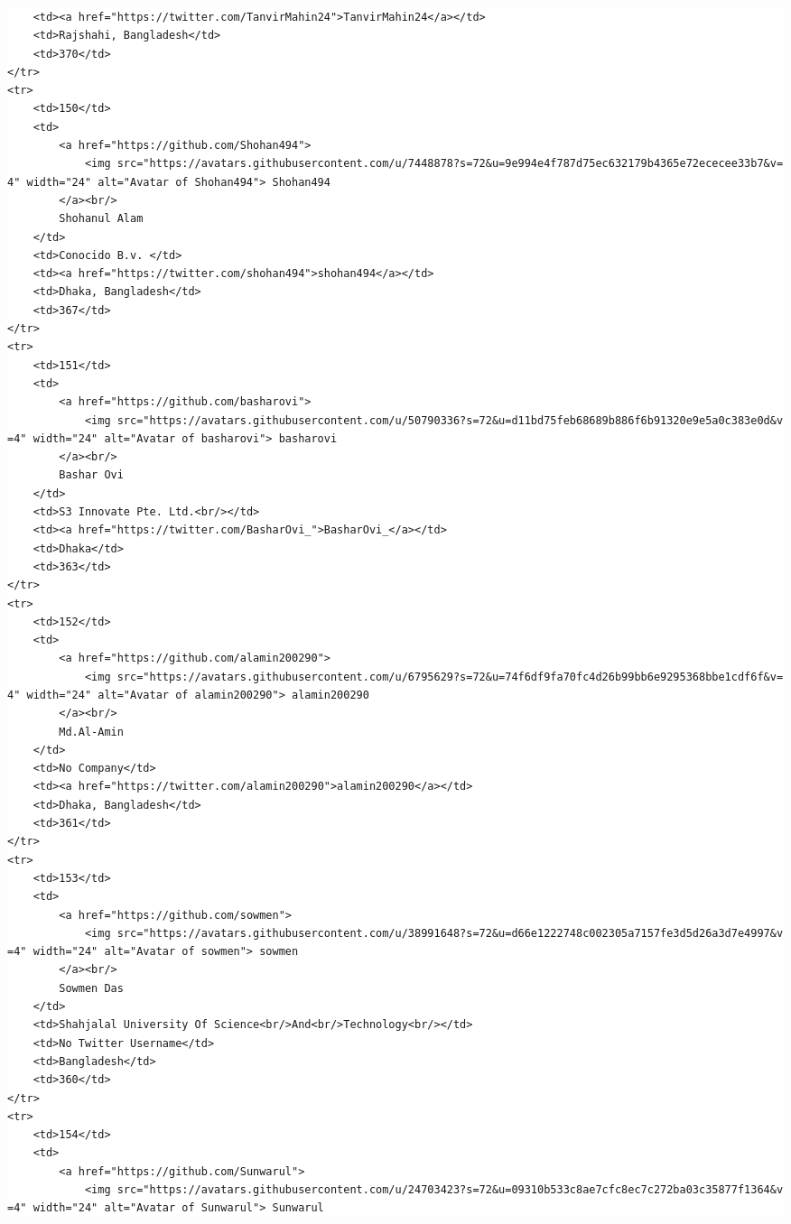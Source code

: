		<td><a href="https://twitter.com/TanvirMahin24">TanvirMahin24</a></td>
		<td>Rajshahi, Bangladesh</td>
		<td>370</td>
	</tr>
	<tr>
		<td>150</td>
		<td>
			<a href="https://github.com/Shohan494">
				<img src="https://avatars.githubusercontent.com/u/7448878?s=72&u=9e994e4f787d75ec632179b4365e72ececee33b7&v=4" width="24" alt="Avatar of Shohan494"> Shohan494
			</a><br/>
			Shohanul Alam
		</td>
		<td>Conocido B.v. </td>
		<td><a href="https://twitter.com/shohan494">shohan494</a></td>
		<td>Dhaka, Bangladesh</td>
		<td>367</td>
	</tr>
	<tr>
		<td>151</td>
		<td>
			<a href="https://github.com/basharovi">
				<img src="https://avatars.githubusercontent.com/u/50790336?s=72&u=d11bd75feb68689b886f6b91320e9e5a0c383e0d&v=4" width="24" alt="Avatar of basharovi"> basharovi
			</a><br/>
			Bashar Ovi
		</td>
		<td>S3 Innovate Pte. Ltd.<br/></td>
		<td><a href="https://twitter.com/BasharOvi_">BasharOvi_</a></td>
		<td>Dhaka</td>
		<td>363</td>
	</tr>
	<tr>
		<td>152</td>
		<td>
			<a href="https://github.com/alamin200290">
				<img src="https://avatars.githubusercontent.com/u/6795629?s=72&u=74f6df9fa70fc4d26b99bb6e9295368bbe1cdf6f&v=4" width="24" alt="Avatar of alamin200290"> alamin200290
			</a><br/>
			Md.Al-Amin
		</td>
		<td>No Company</td>
		<td><a href="https://twitter.com/alamin200290">alamin200290</a></td>
		<td>Dhaka, Bangladesh</td>
		<td>361</td>
	</tr>
	<tr>
		<td>153</td>
		<td>
			<a href="https://github.com/sowmen">
				<img src="https://avatars.githubusercontent.com/u/38991648?s=72&u=d66e1222748c002305a7157fe3d5d26a3d7e4997&v=4" width="24" alt="Avatar of sowmen"> sowmen
			</a><br/>
			Sowmen Das
		</td>
		<td>Shahjalal University Of Science<br/>And<br/>Technology<br/></td>
		<td>No Twitter Username</td>
		<td>Bangladesh</td>
		<td>360</td>
	</tr>
	<tr>
		<td>154</td>
		<td>
			<a href="https://github.com/Sunwarul">
				<img src="https://avatars.githubusercontent.com/u/24703423?s=72&u=09310b533c8ae7cfc8ec7c272ba03c35877f1364&v=4" width="24" alt="Avatar of Sunwarul"> Sunwarul